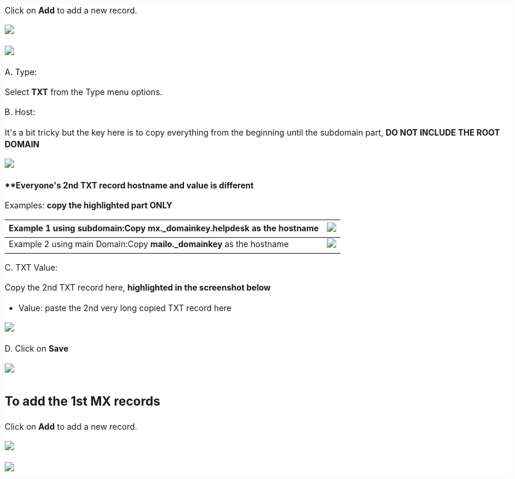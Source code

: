 Click on **Add** to add a new record.

  
![](https://s3.amazonaws.com/cdn.freshdesk.com/data/helpdesk/attachments/production/48284383808/original/H6np93jJkfJVHPLdTaLTLmRgo2mB_c6JRA.png?1677636223)
  
  
![](https://s3.amazonaws.com/cdn.freshdesk.com/data/helpdesk/attachments/production/48284384815/original/FlVncn3L0vrYLOa9P1vI4X9Pt16_Q-FUOg.png?1677637017)
  
  
A. Type:

  
 Select **TXT** from the Type menu options.

  
B. Host:

  
 It's a bit tricky but the key here is to copy everything from the beginning until the subdomain part, **DO NOT INCLUDE THE ROOT DOMAIN**

  
![](https://s3.amazonaws.com/cdn.freshdesk.com/data/helpdesk/attachments/production/48292768165/original/xN_6s9kcDwkztqKLFUlRtJJJlE7M_GD54w.png?1681498178)
  
  
**\*\*Everyone's 2nd TXT record hostname and value is different**

  
Examples: **copy the highlighted part ONLY**

| Example 1 using subdomain:Copy **mx.\_domainkey.helpdesk** as the hostname | ![](https://s3.amazonaws.com/cdn.freshdesk.com/data/helpdesk/attachments/production/48292768867/original/Oy2wnQ4XgDD5YzExKorYuiEBhl-wH7krkg.png?1681498513) |
| -------------------------------------------------------------------------- | ----------------------------------------------------------------------------------------------------------------------------------------------------------- |
| Example 2 using main Domain:Copy **mailo.\_domainkey** as the hostname     | ![](https://s3.amazonaws.com/cdn.freshdesk.com/data/helpdesk/attachments/production/48292768954/original/rXlYB3cbDo6Ix-Oq_XBgdnsiwBHDHuTUig.png?1681498537) |
  
  
C. TXT Value:

Copy the 2nd TXT record here, **highlighted in the screenshot below**

  
* Value: paste the 2nd very long copied TXT record here
  
  
![](https://s3.amazonaws.com/cdn.freshdesk.com/data/helpdesk/attachments/production/48292768735/original/cUIeRsQGsIF81ZCW8a-cj-v7iGlndoLiKw.png?1681498466)
  
  
D. Click on **Save**
  
  
**![](https://s3.amazonaws.com/cdn.freshdesk.com/data/helpdesk/attachments/production/48292760542/original/dHr8OmpttMWN0VMOkXNfAi5G8Ou_hQUiVQ.png?1681494507)**
  
  
## To add the 1st MX records
  
  
Click on **Add** to add a new record.

  
![](https://s3.amazonaws.com/cdn.freshdesk.com/data/helpdesk/attachments/production/48284383808/original/H6np93jJkfJVHPLdTaLTLmRgo2mB_c6JRA.png?1677636223)

  
![](https://s3.amazonaws.com/cdn.freshdesk.com/data/helpdesk/attachments/production/48284385352/original/nEr12soR47bfSHjwNBS075J4Dr_Fd3jqUQ.png?1677637478)
